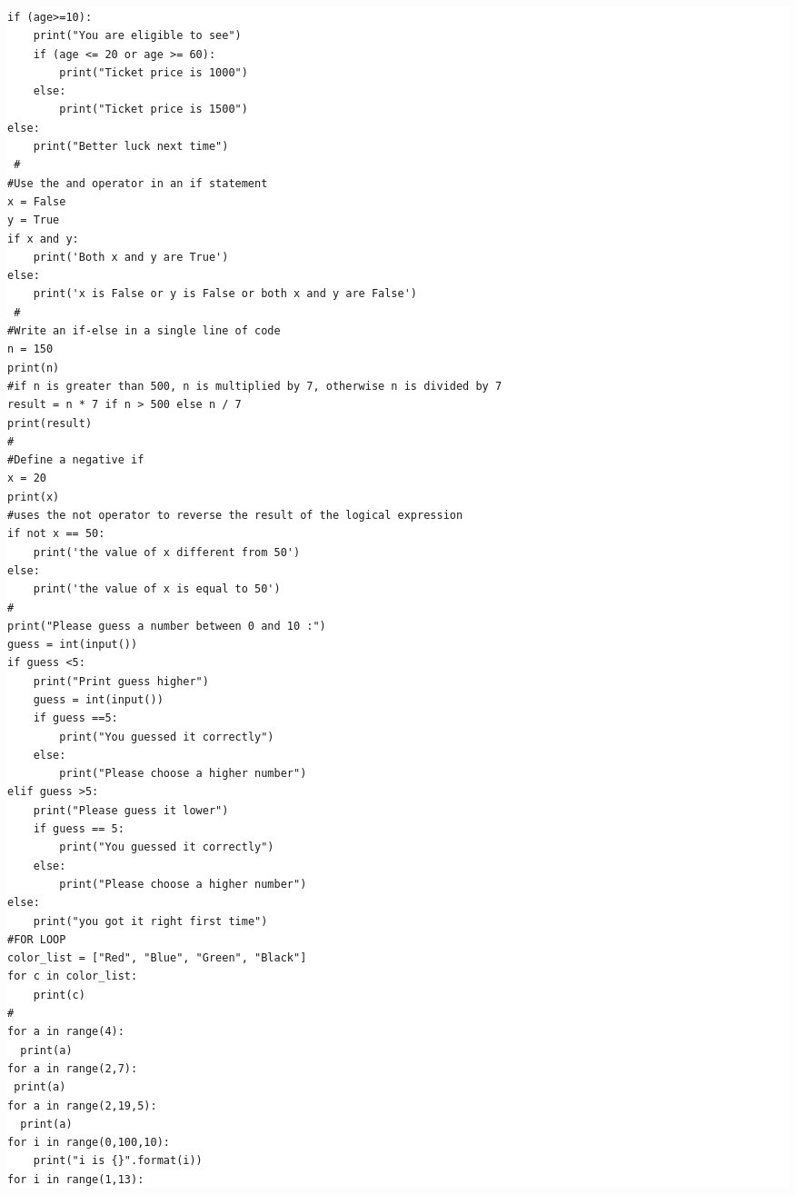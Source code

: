     if (age>=10):
        print("You are eligible to see")
        if (age <= 20 or age >= 60):
            print("Ticket price is 1000")
        else:
            print("Ticket price is 1500")
    else:
        print("Better luck next time")
     #
    #Use the and operator in an if statement
    x = False
    y = True
    if x and y:
        print('Both x and y are True')
    else:
        print('x is False or y is False or both x and y are False')
     #
    #Write an if-else in a single line of code
    n = 150
    print(n)
    #if n is greater than 500, n is multiplied by 7, otherwise n is divided by 7
    result = n * 7 if n > 500 else n / 7
    print(result)
    #
    #Define a negative if
    x = 20
    print(x)
    #uses the not operator to reverse the result of the logical expression
    if not x == 50:
        print('the value of x different from 50')
    else:
        print('the value of x is equal to 50')
    #
    print("Please guess a number between 0 and 10 :")
    guess = int(input())
    if guess <5:
        print("Print guess higher")
        guess = int(input())
        if guess ==5:
            print("You guessed it correctly")
        else:
            print("Please choose a higher number")
    elif guess >5:
        print("Please guess it lower")
        if guess == 5:
            print("You guessed it correctly")
        else:
            print("Please choose a higher number")
    else:
        print("you got it right first time")
    #FOR LOOP
    color_list = ["Red", "Blue", "Green", "Black"]
    for c in color_list:
        print(c)
    #
    for a in range(4):
      print(a)
    for a in range(2,7):
     print(a)
    for a in range(2,19,5):
      print(a)
    for i in range(0,100,10):
        print("i is {}".format(i))
    for i in range(1,13):